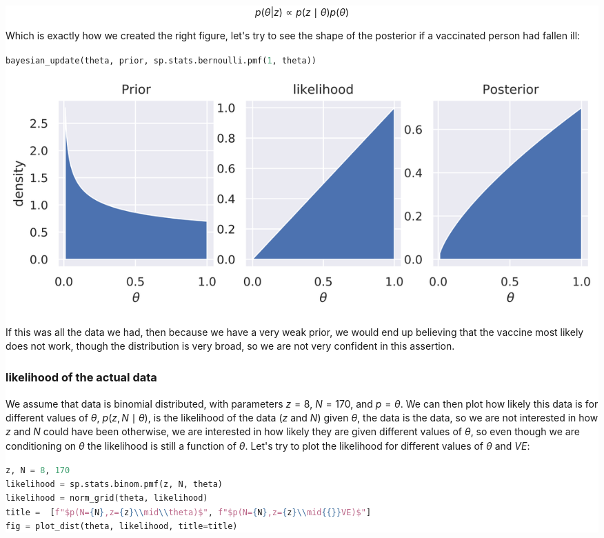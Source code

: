 $$
p(\theta|z) \propto p(z\mid\theta)p(\theta)
$$

Which is exactly how we created the right figure, let's try to see the shape of
the posterior if a vaccinated person had fallen ill:

```python
bayesian_update(theta, prior, sp.stats.bernoulli.pmf(1, theta))
```

![svg](pfizer_vaccine/post1_dist.svg)

If this was all the data we had, then because we have a very weak prior, we
would end up believing that the vaccine most likely does not work, though the
distribution is very broad, so we are not very confident in this assertion.

### likelihood of the actual data

We assume that data is binomial distributed, with parameters $z=8$, $N=170$,
and $p=\theta$. We can then plot how likely this data is for different values of
$\theta$, $p(z,N\mid{}\theta)$, is the likelihood of the data ($z$ and $N$)
given $\theta$, the data is the data, so we are not interested in how $z$ and
$N$ could have been otherwise, we are interested in how likely they are given
different values of $\theta$, so even though we are conditioning on $\theta$
the likelihood is still a function of $\theta$. Let's try to plot the
likelihood for different values of $\theta$ and $VE$:

```python
z, N = 8, 170
likelihood = sp.stats.binom.pmf(z, N, theta)
likelihood = norm_grid(theta, likelihood)
title =  [f"$p(N={N},z={z}\\mid\\theta)$", f"$p(N={N},z={z}\\mid{{}}VE)$"]
fig = plot_dist(theta, likelihood, title=title)
```
